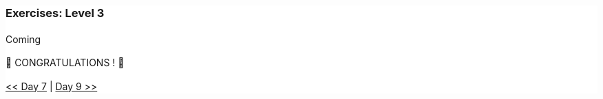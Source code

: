### Exercises: Level 3

Coming

🎉 CONGRATULATIONS ! 🎉

[<< Day 7](../07_Day_Class_Components/07_class_components.md) | [Day 9 >>](../09_Day_Conditional_Rendering/09_conditional_rendering.md)
